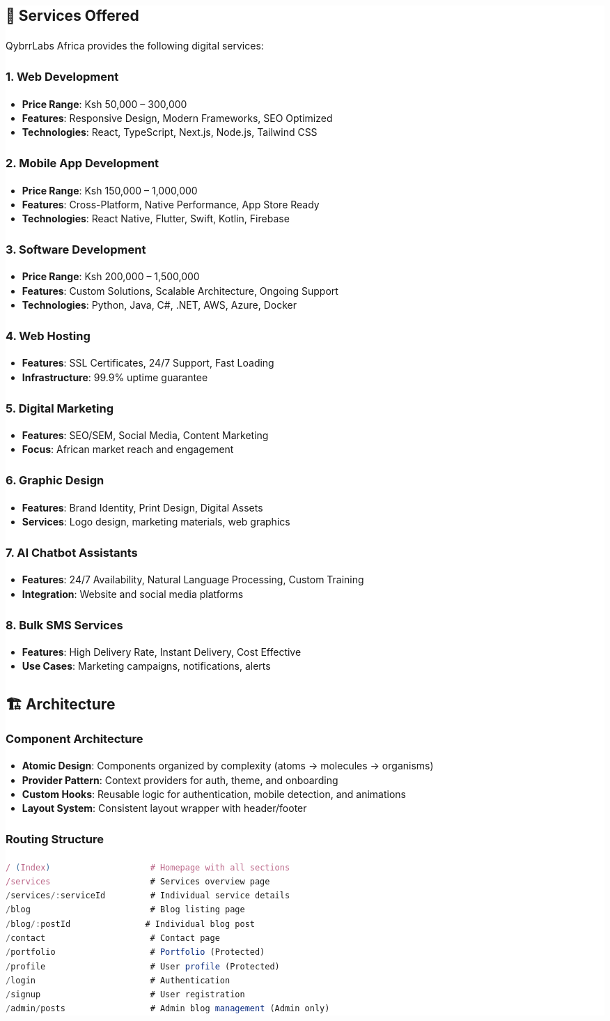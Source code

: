 ## 🔧 Services Offered

QybrrLabs Africa provides the following digital services:

### 1. **Web Development**
- **Price Range**: Ksh 50,000 – 300,000
- **Features**: Responsive Design, Modern Frameworks, SEO Optimized
- **Technologies**: React, TypeScript, Next.js, Node.js, Tailwind CSS

### 2. **Mobile App Development**
- **Price Range**: Ksh 150,000 – 1,000,000
- **Features**: Cross-Platform, Native Performance, App Store Ready
- **Technologies**: React Native, Flutter, Swift, Kotlin, Firebase

### 3. **Software Development**
- **Price Range**: Ksh 200,000 – 1,500,000
- **Features**: Custom Solutions, Scalable Architecture, Ongoing Support
- **Technologies**: Python, Java, C#, .NET, AWS, Azure, Docker

### 4. **Web Hosting**
- **Features**: SSL Certificates, 24/7 Support, Fast Loading
- **Infrastructure**: 99.9% uptime guarantee

### 5. **Digital Marketing**
- **Features**: SEO/SEM, Social Media, Content Marketing
- **Focus**: African market reach and engagement

### 6. **Graphic Design**
- **Features**: Brand Identity, Print Design, Digital Assets
- **Services**: Logo design, marketing materials, web graphics

### 7. **AI Chatbot Assistants**
- **Features**: 24/7 Availability, Natural Language Processing, Custom Training
- **Integration**: Website and social media platforms

### 8. **Bulk SMS Services**
- **Features**: High Delivery Rate, Instant Delivery, Cost Effective
- **Use Cases**: Marketing campaigns, notifications, alerts

## 🏗 Architecture

### Component Architecture
- **Atomic Design**: Components organized by complexity (atoms → molecules → organisms)
- **Provider Pattern**: Context providers for auth, theme, and onboarding
- **Custom Hooks**: Reusable logic for authentication, mobile detection, and animations
- **Layout System**: Consistent layout wrapper with header/footer

### Routing Structure
```typescript
/ (Index)                    # Homepage with all sections
/services                    # Services overview page
/services/:serviceId         # Individual service details
/blog                        # Blog listing page
/blog/:postId               # Individual blog post
/contact                     # Contact page
/portfolio                   # Portfolio (Protected)
/profile                     # User profile (Protected)
/login                       # Authentication
/signup                      # User registration
/admin/posts                 # Admin blog management (Admin only)
```